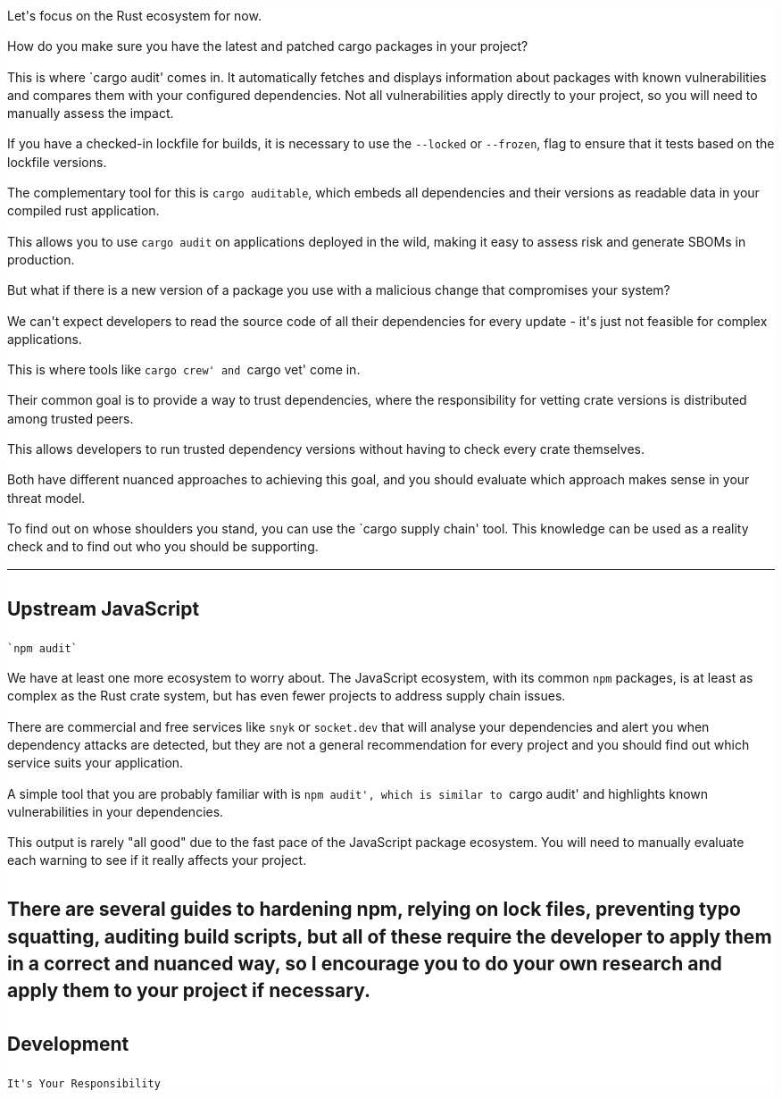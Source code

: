 Let's focus on the Rust ecosystem for now.

How do you make sure you have the latest and patched cargo packages in your project?

This is where `cargo audit' comes in. It automatically fetches and displays information about packages with known vulnerabilities and compares them with your configured dependencies. Not all vulnerabilities apply directly to your project, so you will need to manually assess the impact.

If you have a checked-in lockfile for builds, it is necessary to use the `--locked` or `--frozen`, flag to ensure that it tests based on the lockfile versions.

The complementary tool for this is `cargo auditable`, which embeds all dependencies and their versions as readable data in your compiled rust application.

This allows you to use `cargo audit` on applications deployed in the wild, making it easy to assess risk and generate SBOMs in production. 

But what if there is a new version of a package you use with a malicious change that compromises your system?

We can't expect developers to read the source code of all their dependencies for every update - it's just not feasible for complex applications.

This is where tools like `cargo crew' and `cargo vet' come in. 

Their common goal is to provide a way to trust dependencies, where the responsibility for vetting crate versions is distributed among trusted peers. 

This allows developers to run trusted dependency versions without having to check every crate themselves.

Both have different nuanced approaches to achieving this goal, and you should evaluate which approach makes sense in your threat model.

To find out on whose shoulders you stand, you can use the `cargo supply chain' tool. 
This knowledge can be used as a reality check and to find out who you should be supporting.

---
## Upstream JavaScript
	`npm audit` 

We have at least one more ecosystem to worry about. The JavaScript ecosystem, with its common `npm` packages, is at least as complex as the Rust crate system, but has even fewer projects to address supply chain issues.

There are commercial and free services like `snyk` or `socket.dev` that will analyse your dependencies and alert you when dependency attacks are detected, but they are not a general recommendation for every project and you should find out which service suits your application.

A simple tool that you are probably familiar with is `npm audit', which is similar to `cargo audit' and highlights known vulnerabilities in your dependencies.

This output is rarely "all good" due to the fast pace of the JavaScript package ecosystem. You will need to manually evaluate each warning to see if it really affects your project.

There are several guides to hardening npm, relying on lock files, preventing typo squatting, auditing build scripts, but all of these require the developer to apply them in a correct and nuanced way, so I encourage you to do your own research and apply them to your project if necessary.
---
## Development
	It's Your Responsibility
